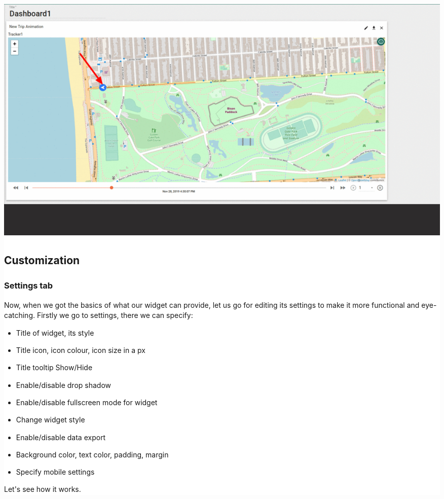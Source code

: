 ![image](/images/user-guide/ui/widgets/trip-animation-widget/3.gif)

## Customization

### Settings tab

Now, when we got the basics of what our widget can provide, let us go for editing its settings to make it more functional and eye-catching. Firstly we go to settings, there we can specify:

* Title of widget, its style

* Title icon, icon colour, icon size in a px 

* Title tooltip Show/Hide 

* Enable/disable drop shadow 

* Enable/disable fullscreen mode for widget

* Change widget style 

* Enable/disable data export 

* Background color, text color, padding, margin

* Specify mobile settings


Let's see how it works.
